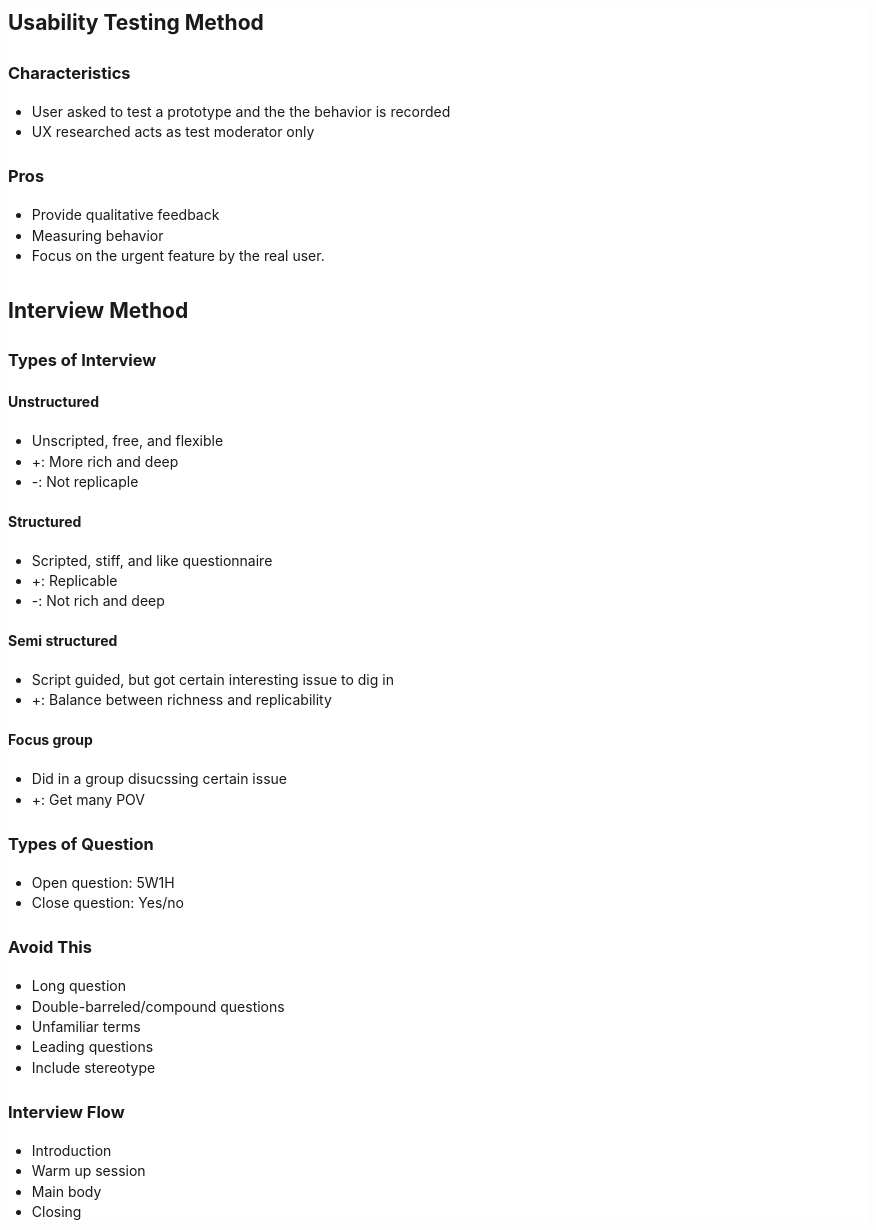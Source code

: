## Usability Testing Method
### Characteristics
* User asked to test a prototype and the the behavior is recorded
* UX researched acts as test moderator only

### Pros
* Provide qualitative feedback
* Measuring behavior
* Focus on the urgent feature by the real user.

## Interview Method
### Types of Interview
#### Unstructured
* Unscripted, free, and flexible
* +: More rich and deep
* -: Not replicaple
 
#### Structured
* Scripted, stiff, and like questionnaire
* +: Replicable
* -: Not rich and deep

#### Semi structured
* Script guided, but got certain interesting issue to dig in
* +: Balance between richness and replicability

#### Focus group
* Did in a group disucssing certain issue
* +: Get many POV

### Types of Question
* Open question: 5W1H
* Close question: Yes/no

### Avoid This
* Long question
* Double-barreled/compound questions
* Unfamiliar terms
* Leading questions
* Include stereotype

### Interview Flow
* Introduction
* Warm up session
* Main body
* Closing
